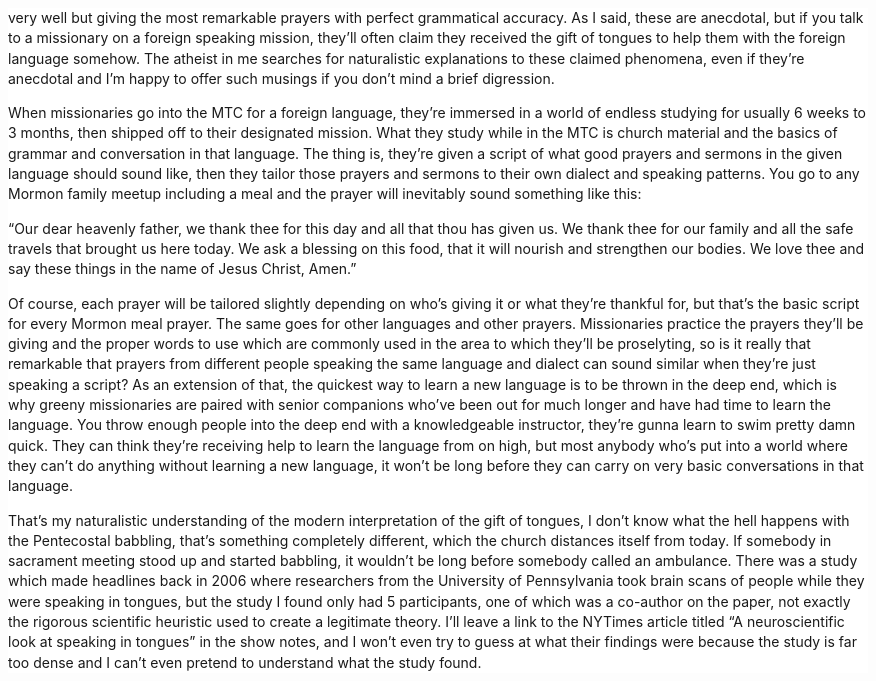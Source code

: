very well but giving the most remarkable prayers with perfect
grammatical accuracy. As I said, these are anecdotal, but if you talk to
a missionary on a foreign speaking mission, they’ll often claim they
received the gift of tongues to help them with the foreign language
somehow. The atheist in me searches for naturalistic explanations to
these claimed phenomena, even if they’re anecdotal and I’m happy to
offer such musings if you don’t mind a brief digression.

When missionaries go into the MTC for a foreign language, they’re
immersed in a world of endless studying for usually 6 weeks to 3 months,
then shipped off to their designated mission. What they study while in
the MTC is church material and the basics of grammar and conversation in
that language. The thing is, they’re given a script of what good prayers
and sermons in the given language should sound like, then they tailor
those prayers and sermons to their own dialect and speaking patterns.
You go to any Mormon family meetup including a meal and the prayer will
inevitably sound something like this:

“Our dear heavenly father, we thank thee for this day and all that thou
has given us. We thank thee for our family and all the safe travels that
brought us here today. We ask a blessing on this food, that it will
nourish and strengthen our bodies. We love thee and say these things in
the name of Jesus Christ, Amen.”

Of course, each prayer will be tailored slightly depending on who’s
giving it or what they’re thankful for, but that’s the basic script for
every Mormon meal prayer. The same goes for other languages and other
prayers. Missionaries practice the prayers they’ll be giving and the
proper words to use which are commonly used in the area to which they’ll
be proselyting, so is it really that remarkable that prayers from
different people speaking the same language and dialect can sound
similar when they’re just speaking a script? As an extension of that,
the quickest way to learn a new language is to be thrown in the deep
end, which is why greeny missionaries are paired with senior companions
who’ve been out for much longer and have had time to learn the language.
You throw enough people into the deep end with a knowledgeable
instructor, they’re gunna learn to swim pretty damn quick. They can
think they’re receiving help to learn the language from on high, but
most anybody who’s put into a world where they can’t do anything without
learning a new language, it won’t be long before they can carry on very
basic conversations in that language.

That’s my naturalistic understanding of the modern interpretation of the
gift of tongues, I don’t know what the hell happens with the Pentecostal
babbling, that’s something completely different, which the church
distances itself from today. If somebody in sacrament meeting stood up
and started babbling, it wouldn’t be long before somebody called an
ambulance. There was a study which made headlines back in 2006 where
researchers from the University of Pennsylvania took brain scans of
people while they were speaking in tongues, but the study I found only
had 5 participants, one of which was a co-author on the paper, not
exactly the rigorous scientific heuristic used to create a legitimate
theory. I’ll leave a link to the NYTimes article titled “A
neuroscientific look at speaking in tongues” in the show notes, and I
won’t even try to guess at what their findings were because the study is
far too dense and I can’t even pretend to understand what the study
found.
